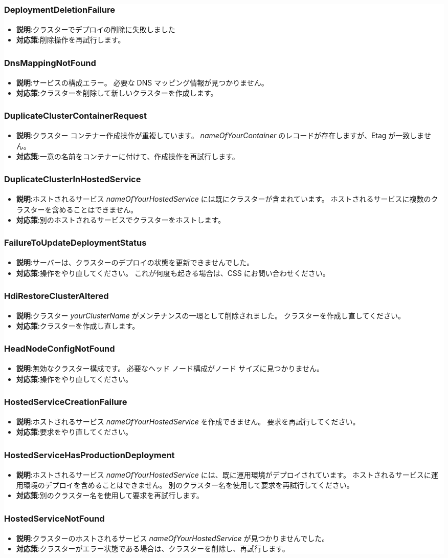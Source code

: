 ### <a id="DeploymentDeletionFailure"></a>DeploymentDeletionFailure
* **説明**:クラスターでデプロイの削除に失敗しました  
* **対応策**:削除操作を再試行します。

### <a id="DnsMappingNotFound"></a>DnsMappingNotFound
* **説明**:サービスの構成エラー。 必要な DNS マッピング情報が見つかりません。  
* **対応策**:クラスターを削除して新しいクラスターを作成します。

### <a id="DuplicateClusterContainerRequest"></a>DuplicateClusterContainerRequest
* **説明**:クラスター コンテナー作成操作が重複しています。 *nameOfYourContainer* のレコードが存在しますが、Etag が一致しません。
* **対応策**:一意の名前をコンテナーに付けて、作成操作を再試行します。

### <a id="DuplicateClusterInHostedService"></a>DuplicateClusterInHostedService
* **説明**:ホストされるサービス *nameOfYourHostedService* には既にクラスターが含まれています。 ホストされるサービスに複数のクラスターを含めることはできません。  
* **対応策**:別のホストされるサービスでクラスターをホストします。

### <a id="FailureToUpdateDeploymentStatus"></a>FailureToUpdateDeploymentStatus
* **説明**:サーバーは、クラスターのデプロイの状態を更新できませんでした。  
* **対応策**:操作をやり直してください。 これが何度も起きる場合は、CSS にお問い合わせください。

### <a id="HdiRestoreClusterAltered"></a>HdiRestoreClusterAltered
* **説明**:クラスター *yourClusterName* がメンテナンスの一環として削除されました。 クラスターを作成し直してください。
* **対応策**:クラスターを作成し直します。

### <a id="HeadNodeConfigNotFound"></a>HeadNodeConfigNotFound
* **説明**:無効なクラスター構成です。 必要なヘッド ノード構成がノード サイズに見つかりません。
* **対応策**:操作をやり直してください。

### <a id="HostedServiceCreationFailure"></a>HostedServiceCreationFailure
* **説明**:ホストされるサービス *nameOfYourHostedService* を作成できません。 要求を再試行してください。  
* **対応策**:要求をやり直してください。

### <a id="HostedServiceHasProductionDeployment"></a>HostedServiceHasProductionDeployment
* **説明**:ホストされるサービス *nameOfYourHostedService* には、既に運用環境がデプロイされています。 ホストされるサービスに運用環境のデプロイを含めることはできません。 別のクラスター名を使用して要求を再試行してください。
* **対応策**:別のクラスター名を使用して要求を再試行します。

### <a id="HostedServiceNotFound"></a>HostedServiceNotFound
* **説明**:クラスターのホストされるサービス *nameOfYourHostedService* が見つかりませんでした。  
* **対応策**:クラスターがエラー状態である場合は、クラスターを削除し、再試行します。
